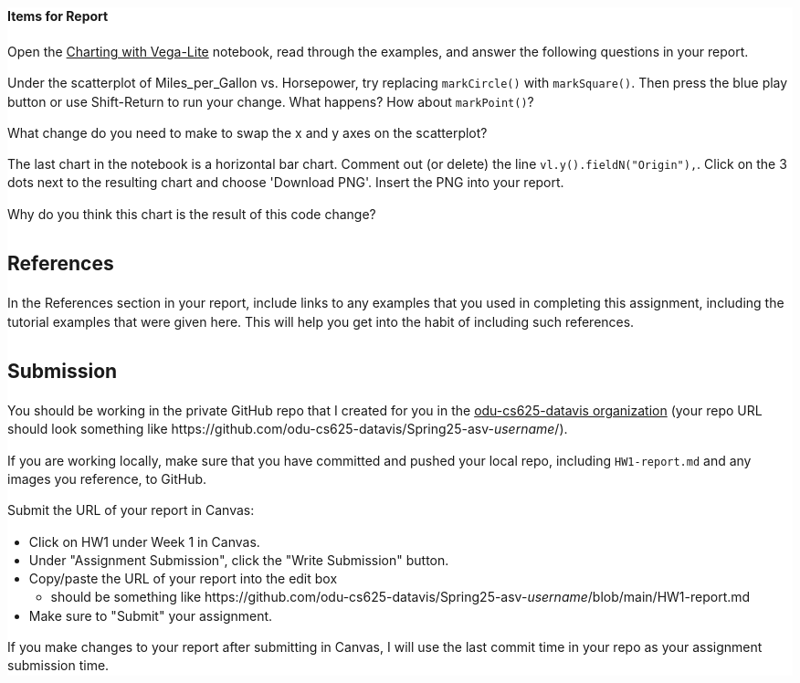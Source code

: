 #### Items for Report

Open the [Charting with Vega-Lite](https://observablehq.com/@observablehq/vega-lite) notebook, read through the examples, and answer the following questions in your report.

Under the scatterplot of Miles\_per\_Gallon vs. Horsepower, try replacing `markCircle()` with `markSquare()`. Then press the blue play button or use Shift-Return to run your change. What happens? How about `markPoint()`?

What change do you need to make to swap the x and y axes on the scatterplot?

The last chart in the notebook is a horizontal bar chart.  Comment out (or delete) the line `vl.y().fieldN("Origin"),`. Click on the 3 dots next to the resulting chart and choose 'Download PNG'. Insert the PNG into your report.

Why do you think this chart is the result of this code change?

## References

In the References section in your report, include links to any examples that you used in completing this assignment, including the tutorial examples that were given here. This will help you get into the habit of including such references.

## Submission

You should be working in the private GitHub repo that I created for you in the [odu-cs625-datavis organization](https://github.com/odu-cs625-datavis/) (your repo URL should look something like https<nolink>://github.com/odu-cs625-datavis/Spring25-asv-*username*/). 

If you are working locally, make sure that you have committed and pushed your local repo, including `HW1-report.md` and any images you reference, to GitHub. 

Submit the URL of your report in Canvas:

* Click on HW1 under Week 1 in Canvas.
* Under "Assignment Submission", click the "Write Submission" button.
* Copy/paste the URL of your report into the edit box
  * should be something like https<nolink>://github.com/odu-cs625-datavis/Spring25-asv-*username*/blob/main/HW1-report.md
* Make sure to "Submit" your assignment.

If you make changes to your report after submitting in Canvas, I will use the last commit time in your repo as your assignment submission time.
